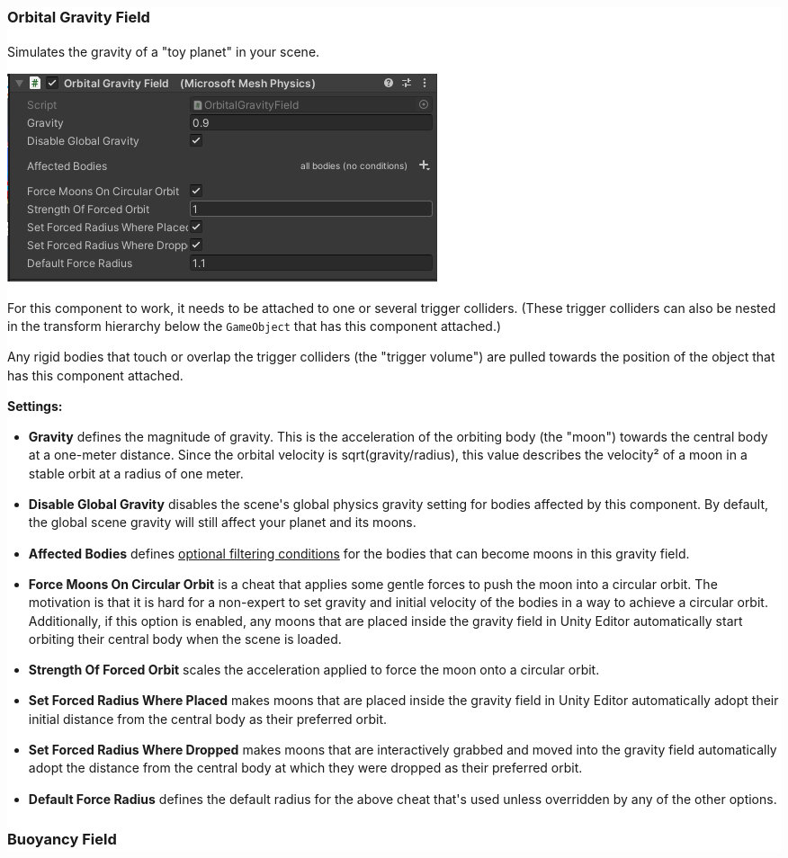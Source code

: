 ### Orbital Gravity Field

Simulates the gravity of a "toy planet" in your scene.

![Screen shot of the Gravity Field script options in the Inspector.](../../../media/physics-interactions/055-gravity-field.png)

For this component to work, it needs to be attached to one or several trigger colliders. (These trigger colliders can also be nested in the transform hierarchy below the `GameObject` that has this component attached.)

Any rigid bodies that touch or overlap the trigger colliders (the "trigger volume") are pulled towards the position of the object that has this component attached.

**Settings:**

- **Gravity** defines the magnitude of gravity. This is the acceleration of the orbiting body (the "moon") towards the central body at a one-meter distance. Since the orbital velocity is sqrt(gravity/radius), this value describes the velocity² of a moon in a stable orbit at a radius of one meter.
- **Disable Global Gravity** disables the scene's global physics gravity setting for bodies affected by this component. By default, the global scene gravity will still affect your planet and its moons.
- **Affected Bodies** defines [optional filtering conditions](#body-filters) for the bodies that can become moons in this gravity field.

- **Force Moons On Circular Orbit** is a cheat that applies some gentle forces to push the moon into a circular orbit. The motivation is that it is hard for a non-expert to set gravity and initial velocity of the bodies in a way to achieve a circular orbit. Additionally, if this option is enabled, any moons that are placed inside the gravity field in Unity Editor automatically start orbiting their central body when the scene is loaded.
- **Strength Of Forced Orbit** scales the acceleration applied to force the moon onto a circular orbit.
- **Set Forced Radius Where Placed** makes moons that are placed inside the gravity field in Unity Editor automatically adopt their initial distance from the central body as their preferred orbit.
- **Set Forced Radius Where Dropped** makes moons that are interactively grabbed and moved into the gravity field automatically adopt the distance from the central body at which they were dropped as their preferred orbit.
- **Default Force Radius** defines the default radius for the above cheat that's used unless overridden by any of the other options.

### Buoyancy Field
